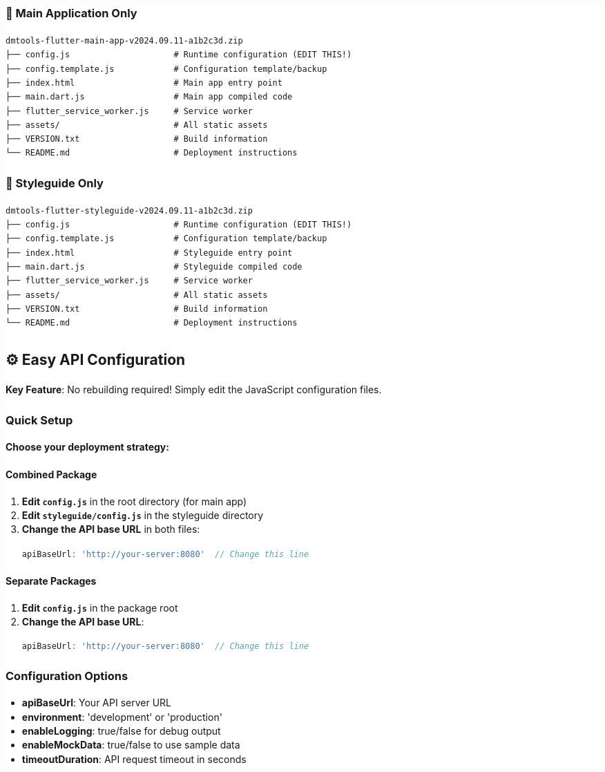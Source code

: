 ### 📱 Main Application Only
```
dmtools-flutter-main-app-v2024.09.11-a1b2c3d.zip
├── config.js                     # Runtime configuration (EDIT THIS!)
├── config.template.js            # Configuration template/backup
├── index.html                    # Main app entry point
├── main.dart.js                  # Main app compiled code
├── flutter_service_worker.js     # Service worker
├── assets/                       # All static assets
├── VERSION.txt                   # Build information
└── README.md                     # Deployment instructions
```

### 🎨 Styleguide Only
```
dmtools-flutter-styleguide-v2024.09.11-a1b2c3d.zip
├── config.js                     # Runtime configuration (EDIT THIS!)
├── config.template.js            # Configuration template/backup
├── index.html                    # Styleguide entry point
├── main.dart.js                  # Styleguide compiled code
├── flutter_service_worker.js     # Service worker
├── assets/                       # All static assets
├── VERSION.txt                   # Build information
└── README.md                     # Deployment instructions
```

## ⚙️ Easy API Configuration

**Key Feature**: No rebuilding required! Simply edit the JavaScript configuration files.

### Quick Setup

**Choose your deployment strategy:**

#### Combined Package
1. **Edit `config.js`** in the root directory (for main app)
2. **Edit `styleguide/config.js`** in the styleguide directory
3. **Change the API base URL** in both files:
   ```javascript
   apiBaseUrl: 'http://your-server:8080'  // Change this line
   ```

#### Separate Packages
1. **Edit `config.js`** in the package root
2. **Change the API base URL**:
   ```javascript
   apiBaseUrl: 'http://your-server:8080'  // Change this line
   ```

### Configuration Options

- **apiBaseUrl**: Your API server URL
- **environment**: 'development' or 'production' 
- **enableLogging**: true/false for debug output
- **enableMockData**: true/false to use sample data
- **timeoutDuration**: API request timeout in seconds
